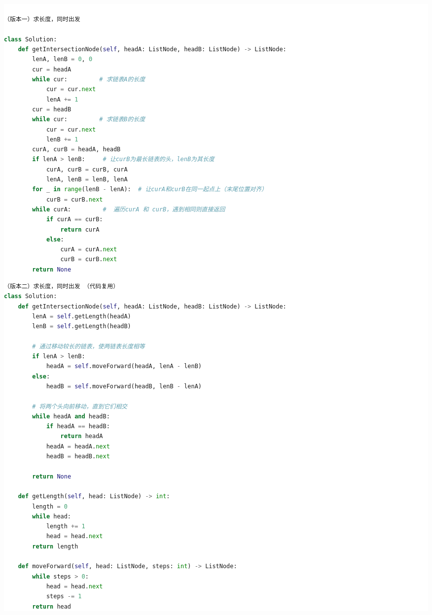 ```python

（版本一）求长度，同时出发

class Solution:
    def getIntersectionNode(self, headA: ListNode, headB: ListNode) -> ListNode:
        lenA, lenB = 0, 0
        cur = headA
        while cur:         # 求链表A的长度
            cur = cur.next 
            lenA += 1
        cur = headB 
        while cur:         # 求链表B的长度
            cur = cur.next 
            lenB += 1
        curA, curB = headA, headB
        if lenA > lenB:     # 让curB为最长链表的头，lenB为其长度
            curA, curB = curB, curA
            lenA, lenB = lenB, lenA 
        for _ in range(lenB - lenA):  # 让curA和curB在同一起点上（末尾位置对齐）
            curB = curB.next 
        while curA:         #  遍历curA 和 curB，遇到相同则直接返回
            if curA == curB:
                return curA
            else:
                curA = curA.next 
                curB = curB.next
        return None 
```

```python
（版本二）求长度，同时出发 （代码复用）
class Solution:
    def getIntersectionNode(self, headA: ListNode, headB: ListNode) -> ListNode:
        lenA = self.getLength(headA)
        lenB = self.getLength(headB)
  
        # 通过移动较长的链表，使两链表长度相等
        if lenA > lenB:
            headA = self.moveForward(headA, lenA - lenB)
        else:
            headB = self.moveForward(headB, lenB - lenA)
  
        # 将两个头向前移动，直到它们相交
        while headA and headB:
            if headA == headB:
                return headA
            headA = headA.next
            headB = headB.next
  
        return None
  
    def getLength(self, head: ListNode) -> int:
        length = 0
        while head:
            length += 1
            head = head.next
        return length
  
    def moveForward(self, head: ListNode, steps: int) -> ListNode:
        while steps > 0:
            head = head.next
            steps -= 1
        return head
```